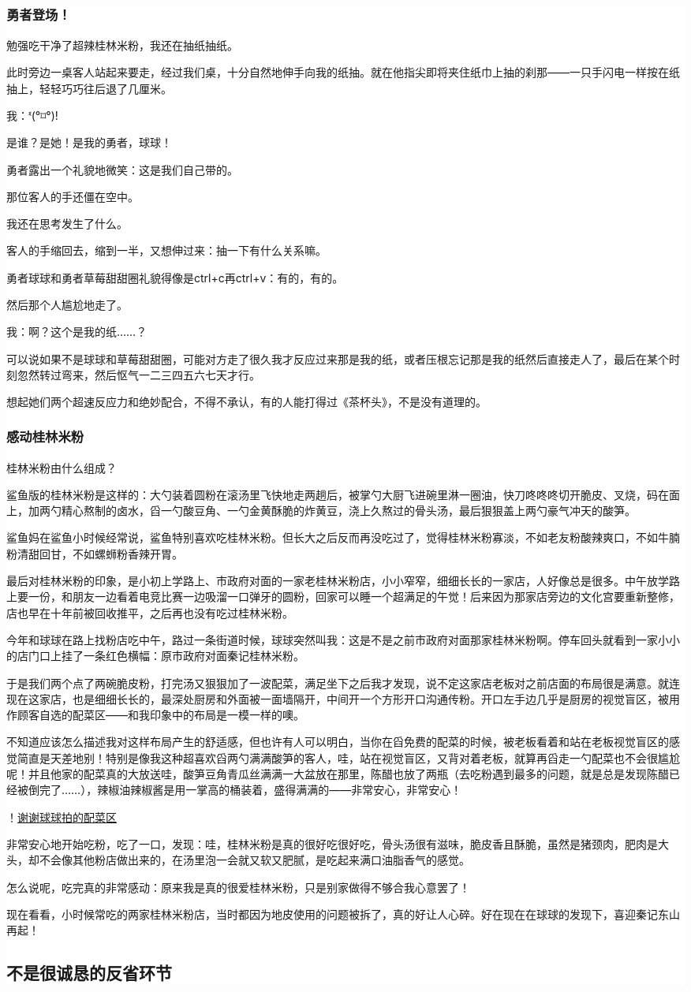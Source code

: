 ### 勇者登场！

勉强吃干净了超辣桂林米粉，我还在抽纸抽纸。

此时旁边一桌客人站起来要走，经过我们桌，十分自然地伸手向我的纸抽。就在他指尖即将夹住纸巾上抽的刹那——一只手闪电一样按在纸抽上，轻轻巧巧往后退了几厘米。

我：ᓫ(°⌑°)ǃ

是谁？是她！是我的勇者，球球！

勇者露出一个礼貌地微笑：这是我们自己带的。

那位客人的手还僵在空中。

我还在思考发生了什么。

客人的手缩回去，缩到一半，又想伸过来：抽一下有什么关系嘛。

勇者球球和勇者草莓甜甜圈礼貌得像是ctrl+c再ctrl+v：有的，有的。

然后那个人尴尬地走了。

我：啊？这个是我的纸……？

可以说如果不是球球和草莓甜甜圈，可能对方走了很久我才反应过来那是我的纸，或者压根忘记那是我的纸然后直接走人了，最后在某个时刻忽然转过弯来，然后怄气一二三四五六七天才行。

想起她们两个超速反应力和绝妙配合，不得不承认，有的人能打得过《茶杯头》，不是没有道理的。

### 感动桂林米粉

桂林米粉由什么组成？

鲨鱼版的桂林米粉是这样的：大勺装着圆粉在滚汤里飞快地走两趟后，被掌勺大厨飞进碗里淋一圈油，快刀咚咚咚切开脆皮、叉烧，码在面上，加两勺精心熬制的卤水，舀一勺酸豆角、一勺金黄酥脆的炸黄豆，浇上久熬过的骨头汤，最后狠狠盖上两勺豪气冲天的酸笋。

鲨鱼妈在鲨鱼小时候经常说，鲨鱼特别喜欢吃桂林米粉。但长大之后反而再没吃过了，觉得桂林米粉寡淡，不如老友粉酸辣爽口，不如牛腩粉清甜回甘，不如螺蛳粉香辣开胃。

最后对桂林米粉的印象，是小初上学路上、市政府对面的一家老桂林米粉店，小小窄窄，细细长长的一家店，人好像总是很多。中午放学路上要一份，和朋友一边看着电竞比赛一边吸溜一口弹牙的圆粉，回家可以睡一个超满足的午觉！后来因为那家店旁边的文化宫要重新整修，店也早在十年前被回收推平，之后再也没有吃过桂林米粉。

今年和球球在路上找粉店吃中午，路过一条街道时候，球球突然叫我：这是不是之前市政府对面那家桂林米粉啊。停车回头就看到一家小小的店门口上挂了一条红色横幅：原市政府对面秦记桂林米粉。

于是我们两个点了两碗脆皮粉，打完汤又狠狠加了一波配菜，满足坐下之后我才发现，说不定这家店老板对之前店面的布局很是满意。就连现在这家店，也是细细长长的，最深处厨房和外面被一面墙隔开，中间开一个方形开口沟通传粉。开口左手边几乎是厨房的视觉盲区，被用作顾客自选的配菜区——和我印象中的布局是一模一样的噢。

不知道应该怎么描述我对这样布局产生的舒适感，但也许有人可以明白，当你在舀免费的配菜的时候，被老板看着和站在老板视觉盲区的感觉简直是天差地别！特别是像我这种超喜欢舀两勺满满酸笋的客人，哇，站在视觉盲区，又背对着老板，就算再舀走一勺配菜也不会很尴尬呢！并且他家的配菜真的大放送哇，酸笋豆角青瓜丝满满一大盆放在那里，陈醋也放了两瓶（去吃粉遇到最多的问题，就是总是发现陈醋已经被倒完了……），辣椒油辣椒酱是用一掌高的桶装着，盛得满满的——非常安心，非常安心！

！[谢谢球球拍的配菜区](https://i.vgy.me/wnkMGv.jpg)

非常安心地开始吃粉，吃了一口，发现：哇，桂林米粉是真的很好吃很好吃，骨头汤很有滋味，脆皮香且酥脆，虽然是猪颈肉，肥肉是大头，却不会像其他粉店做出来的，在汤里泡一会就又软又肥腻，是吃起来满口油脂香气的感觉。

怎么说呢，吃完真的非常感动：原来我是真的很爱桂林米粉，只是别家做得不够合我心意罢了！

现在看看，小时候常吃的两家桂林米粉店，当时都因为地皮使用的问题被拆了，真的好让人心碎。好在现在在球球的发现下，喜迎秦记东山再起！


## 不是很诚恳的反省环节
